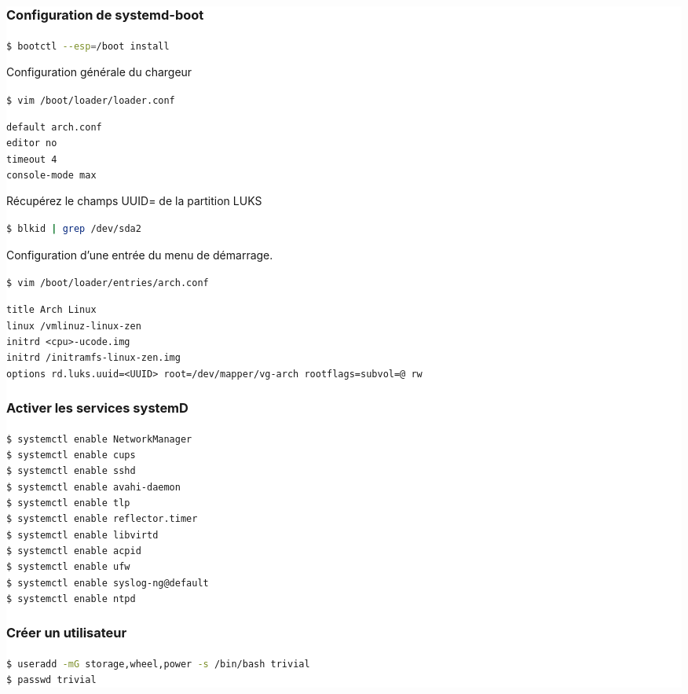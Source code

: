 ### Configuration de systemd-boot

```bash
$ bootctl --esp=/boot install
```

Configuration générale du chargeur

```bash
$ vim /boot/loader/loader.conf
```

```text
default arch.conf
editor no
timeout 4
console-mode max
```

Récupérez le champs UUID= de la partition LUKS

```bash
$ blkid | grep /dev/sda2
```

Configuration d’une entrée du menu de démarrage.

```bash
$ vim /boot/loader/entries/arch.conf
```

```text
title Arch Linux
linux /vmlinuz-linux-zen
initrd <cpu>-ucode.img
initrd /initramfs-linux-zen.img
options rd.luks.uuid=<UUID> root=/dev/mapper/vg-arch rootflags=subvol=@ rw
```

### Activer les services systemD

```bash
$ systemctl enable NetworkManager
$ systemctl enable cups
$ systemctl enable sshd
$ systemctl enable avahi-daemon
$ systemctl enable tlp
$ systemctl enable reflector.timer
$ systemctl enable libvirtd
$ systemctl enable acpid
$ systemctl enable ufw
$ systemctl enable syslog-ng@default
$ systemctl enable ntpd
```

### Créer un utilisateur

```bash
$ useradd -mG storage,wheel,power -s /bin/bash trivial
$ passwd trivial
```
